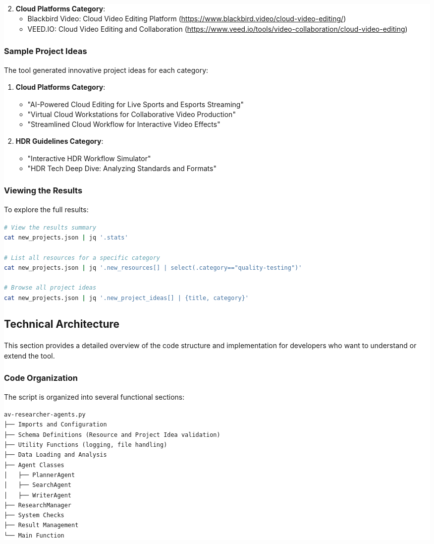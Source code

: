 2. **Cloud Platforms Category**:
   - Blackbird Video: Cloud Video Editing Platform (https://www.blackbird.video/cloud-video-editing/)
   - VEED.IO: Cloud Video Editing and Collaboration (https://www.veed.io/tools/video-collaboration/cloud-video-editing)

### Sample Project Ideas

The tool generated innovative project ideas for each category:

1. **Cloud Platforms Category**:
   - "AI-Powered Cloud Editing for Live Sports and Esports Streaming"
   - "Virtual Cloud Workstations for Collaborative Video Production"
   - "Streamlined Cloud Workflow for Interactive Video Effects"

2. **HDR Guidelines Category**:
   - "Interactive HDR Workflow Simulator"
   - "HDR Tech Deep Dive: Analyzing Standards and Formats"

### Viewing the Results

To explore the full results:

```bash
# View the results summary
cat new_projects.json | jq '.stats'

# List all resources for a specific category
cat new_projects.json | jq '.new_resources[] | select(.category=="quality-testing")'

# Browse all project ideas
cat new_projects.json | jq '.new_project_ideas[] | {title, category}'
```

## Technical Architecture

This section provides a detailed overview of the code structure and implementation for developers who want to understand or extend the tool.

### Code Organization

The script is organized into several functional sections:

```
av-researcher-agents.py
├── Imports and Configuration
├── Schema Definitions (Resource and Project Idea validation)
├── Utility Functions (logging, file handling)
├── Data Loading and Analysis
├── Agent Classes
│   ├── PlannerAgent
│   ├── SearchAgent
│   ├── WriterAgent
├── ResearchManager
├── System Checks
├── Result Management
└── Main Function
```
